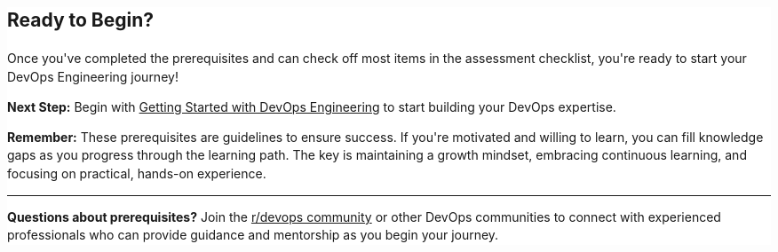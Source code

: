 ## Ready to Begin?

Once you've completed the prerequisites and can check off most items in the assessment checklist, you're ready to start your DevOps Engineering journey!

**Next Step:** Begin with [Getting Started with DevOps Engineering](./getting-started.md) to start building your DevOps expertise.

**Remember:** These prerequisites are guidelines to ensure success. If you're motivated and willing to learn, you can fill knowledge gaps as you progress through the learning path. The key is maintaining a growth mindset, embracing continuous learning, and focusing on practical, hands-on experience.

---

**Questions about prerequisites?** Join the [r/devops community](https://www.reddit.com/r/devops/) or other DevOps communities to connect with experienced professionals who can provide guidance and mentorship as you begin your journey.
